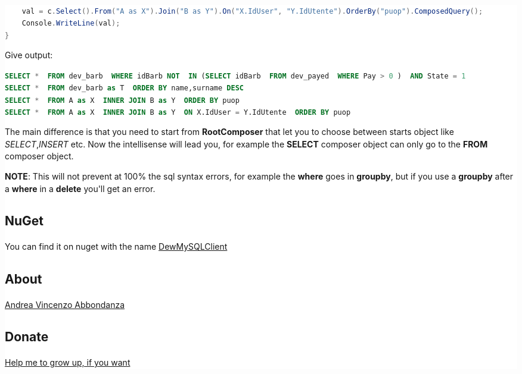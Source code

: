 ```csharp
    val = c.Select().From("A as X").Join("B as Y").On("X.IdUser", "Y.IdUtente").OrderBy("puop").ComposedQuery();
    Console.WriteLine(val);
}
```
Give output:
```sql
SELECT *  FROM dev_barb  WHERE idBarb NOT  IN (SELECT idBarb  FROM dev_payed  WHERE Pay > 0 )  AND State = 1
SELECT *  FROM dev_barb as T  ORDER BY name,surname DESC
SELECT *  FROM A as X  INNER JOIN B as Y  ORDER BY puop
SELECT *  FROM A as X  INNER JOIN B as Y  ON X.IdUser = Y.IdUtente  ORDER BY puop
```

The main difference is that you need to start from __RootComposer__ that let you to choose between starts object like _SELECT_,_INSERT_ etc.
Now the intellisense will lead you, for example the __SELECT__ composer object can only go to the __FROM__ composer object.

__NOTE__: This will not prevent at 100% the sql syntax errors, for example the __where__ goes in __groupby__, but if you use a __groupby__ after a __where__ in a __delete__ you'll get an error.

## NuGet
You can find it on nuget with the name [DewMySQLClient](https://www.nuget.org/packages/DewMySQLClient/)

## About
[Andrea Vincenzo Abbondanza](http://www.andrewdev.eu)

## Donate
[Help me to grow up, if you want](https://payPal.me/andreabbondanza)
